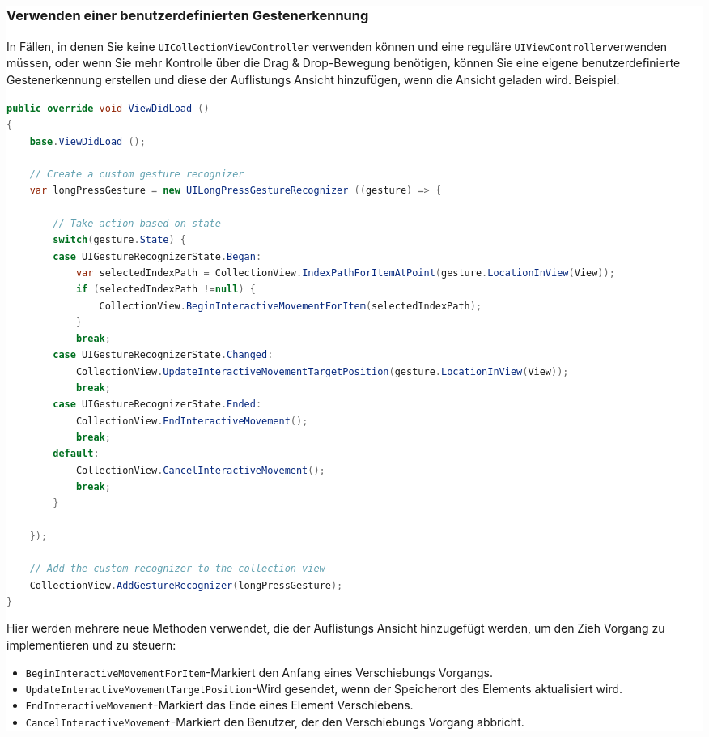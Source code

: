 <a name="Using-a-Custom-Gesture-Recognizer" />

### <a name="using-a-custom-gesture-recognizer"></a>Verwenden einer benutzerdefinierten Gestenerkennung

In Fällen, in denen Sie keine `UICollectionViewController` verwenden können und eine reguläre `UIViewController`verwenden müssen, oder wenn Sie mehr Kontrolle über die Drag & Drop-Bewegung benötigen, können Sie eine eigene benutzerdefinierte Gestenerkennung erstellen und diese der Auflistungs Ansicht hinzufügen, wenn die Ansicht geladen wird. Beispiel:

```csharp
public override void ViewDidLoad ()
{
    base.ViewDidLoad ();

    // Create a custom gesture recognizer
    var longPressGesture = new UILongPressGestureRecognizer ((gesture) => {

        // Take action based on state
        switch(gesture.State) {
        case UIGestureRecognizerState.Began:
            var selectedIndexPath = CollectionView.IndexPathForItemAtPoint(gesture.LocationInView(View));
            if (selectedIndexPath !=null) {
                CollectionView.BeginInteractiveMovementForItem(selectedIndexPath);
            }
            break;
        case UIGestureRecognizerState.Changed:
            CollectionView.UpdateInteractiveMovementTargetPosition(gesture.LocationInView(View));
            break;
        case UIGestureRecognizerState.Ended:
            CollectionView.EndInteractiveMovement();
            break;
        default:
            CollectionView.CancelInteractiveMovement();
            break;
        }

    });

    // Add the custom recognizer to the collection view
    CollectionView.AddGestureRecognizer(longPressGesture);
}
```

Hier werden mehrere neue Methoden verwendet, die der Auflistungs Ansicht hinzugefügt werden, um den Zieh Vorgang zu implementieren und zu steuern:

- `BeginInteractiveMovementForItem`-Markiert den Anfang eines Verschiebungs Vorgangs.
- `UpdateInteractiveMovementTargetPosition`-Wird gesendet, wenn der Speicherort des Elements aktualisiert wird.
- `EndInteractiveMovement`-Markiert das Ende eines Element Verschiebens.
- `CancelInteractiveMovement`-Markiert den Benutzer, der den Verschiebungs Vorgang abbricht.

